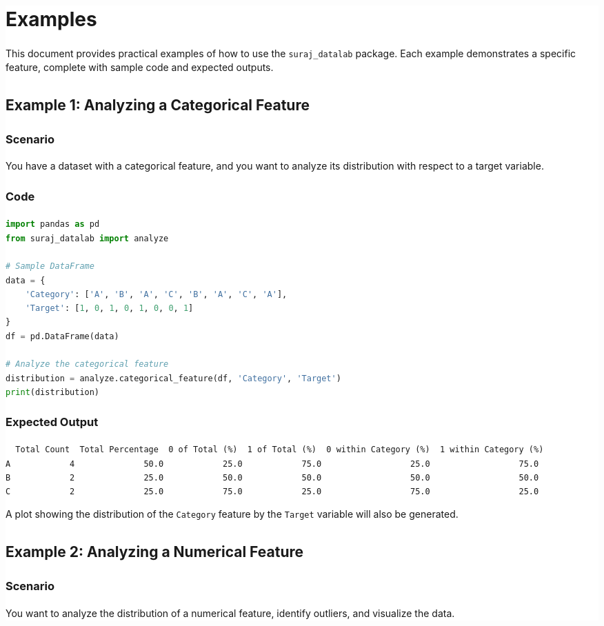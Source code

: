 # Examples

This document provides practical examples of how to use the `suraj_datalab` package. Each example demonstrates a specific feature, complete with sample code and expected outputs.

## Example 1: Analyzing a Categorical Feature

### Scenario

You have a dataset with a categorical feature, and you want to analyze its distribution with respect to a target variable.

### Code

```python
import pandas as pd
from suraj_datalab import analyze

# Sample DataFrame
data = {
    'Category': ['A', 'B', 'A', 'C', 'B', 'A', 'C', 'A'],
    'Target': [1, 0, 1, 0, 1, 0, 0, 1]
}
df = pd.DataFrame(data)

# Analyze the categorical feature
distribution = analyze.categorical_feature(df, 'Category', 'Target')
print(distribution)
```

### Expected Output

```plaintext
  Total Count  Total Percentage  0 of Total (%)  1 of Total (%)  0 within Category (%)  1 within Category (%)
A            4              50.0            25.0            75.0                  25.0                  75.0
B            2              25.0            50.0            50.0                  50.0                  50.0
C            2              25.0            75.0            25.0                  75.0                  25.0
```

A plot showing the distribution of the `Category` feature by the `Target` variable will also be generated.

## Example 2: Analyzing a Numerical Feature

### Scenario

You want to analyze the distribution of a numerical feature, identify outliers, and visualize the data.
